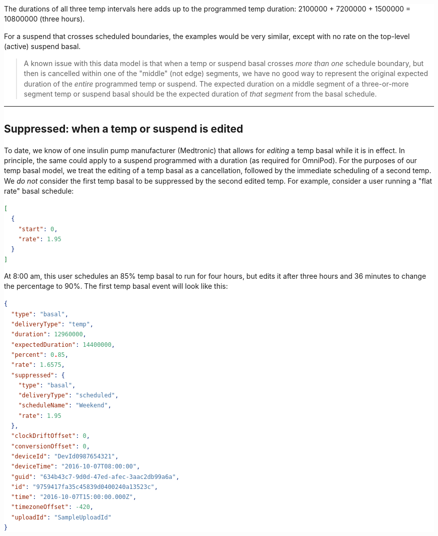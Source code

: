 The durations of all three temp intervals here adds up to the programmed temp duration: 2100000 + 7200000 + 1500000 = 10800000 (three hours).

For a suspend that crosses scheduled boundaries, the examples would be very similar, except with no rate on the top-level (active) suspend basal.



> A known issue with this data model is that when a temp or suspend basal crosses *more than one* schedule boundary, but then is cancelled within one of the "middle" (not edge) segments, we have no good way to represent the original expected duration of the *entire* programmed temp or suspend. The expected duration on a middle segment of a three-or-more segment temp or suspend basal should be the expected duration of *that segment* from the basal schedule.

---

## Suppressed: when a temp or suspend is edited

To date, we know of one insulin pump manufacturer (Medtronic) that allows for *editing* a temp basal while it is in effect. In principle, the same could apply to a suspend programmed with a duration (as required for OmniPod). For the purposes of our temp basal model, we treat the editing of a temp basal as a cancellation, followed by the immediate scheduling of a second temp. We *do not* consider the first temp basal to be suppressed by the second edited temp. For example, consider a user running a "flat rate" basal schedule:

```json
[
  {
    "start": 0,
    "rate": 1.95
  }
]
```

At 8:00 am, this user schedules an 85% temp basal to run for four hours, but edits it after three hours and 36 minutes to change the percentage to 90%. The first temp basal event will look like this:

```json
{
  "type": "basal",
  "deliveryType": "temp",
  "duration": 12960000,
  "expectedDuration": 14400000,
  "percent": 0.85,
  "rate": 1.6575,
  "suppressed": {
    "type": "basal",
    "deliveryType": "scheduled",
    "scheduleName": "Weekend",
    "rate": 1.95
  },
  "clockDriftOffset": 0,
  "conversionOffset": 0,
  "deviceId": "DevId0987654321",
  "deviceTime": "2016-10-07T08:00:00",
  "guid": "634b43c7-9d0d-47ed-afec-3aac2db99a6a",
  "id": "9759417fa35c45839d0400240a13523c",
  "time": "2016-10-07T15:00:00.000Z",
  "timezoneOffset": -420,
  "uploadId": "SampleUploadId"
}
```

